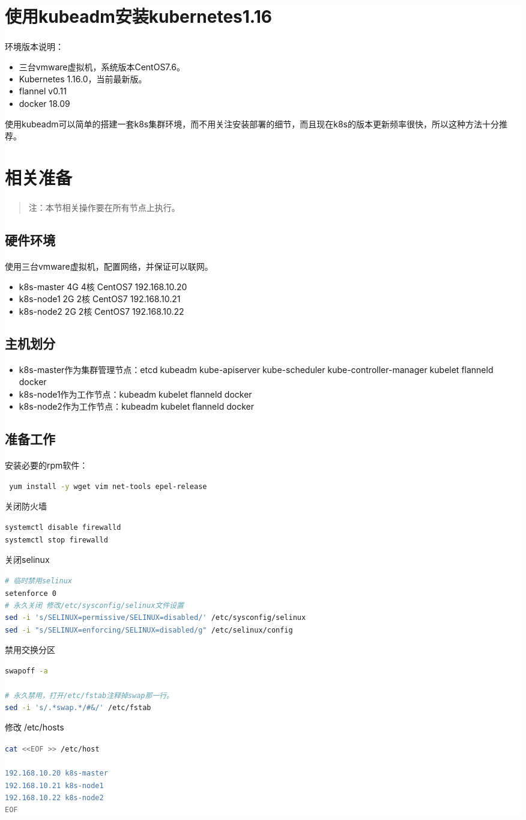 # 使用kubeadm安装kubernetes1.16


环境版本说明：
- 三台vmware虚拟机，系统版本CentOS7.6。
- Kubernetes 1.16.0，当前最新版。
- flannel v0.11
- docker 18.09

使用kubeadm可以简单的搭建一套k8s集群环境，而不用关注安装部署的细节，而且现在k8s的版本更新频率很快，所以这种方法十分推荐。

# 相关准备

> 注：本节相关操作要在所有节点上执行。

## 硬件环境
使用三台vmware虚拟机，配置网络，并保证可以联网。
- k8s-master 4G 4核 CentOS7 192.168.10.20
- k8s-node1 2G 2核 CentOS7 192.168.10.21
- k8s-node2 2G 2核 CentOS7 192.168.10.22

## 主机划分
- k8s-master作为集群管理节点：etcd kubeadm kube-apiserver kube-scheduler kube-controller-manager kubelet flanneld docker
- k8s-node1作为工作节点：kubeadm kubelet flanneld docker
- k8s-node2作为工作节点：kubeadm kubelet flanneld docker

## 准备工作
安装必要的rpm软件：
```bash
 yum install -y wget vim net-tools epel-release
```
关闭防火墙
```bash
systemctl disable firewalld
systemctl stop firewalld
```
关闭selinux
```bash
# 临时禁用selinux
setenforce 0
# 永久关闭 修改/etc/sysconfig/selinux文件设置
sed -i 's/SELINUX=permissive/SELINUX=disabled/' /etc/sysconfig/selinux
sed -i "s/SELINUX=enforcing/SELINUX=disabled/g" /etc/selinux/config
```
禁用交换分区
```bash
swapoff -a

# 永久禁用，打开/etc/fstab注释掉swap那一行。
sed -i 's/.*swap.*/#&/' /etc/fstab
```
修改 /etc/hosts
```bash
cat <<EOF >> /etc/host

192.168.10.20 k8s-master
192.168.10.21 k8s-node1
192.168.10.22 k8s-node2
EOF
```
